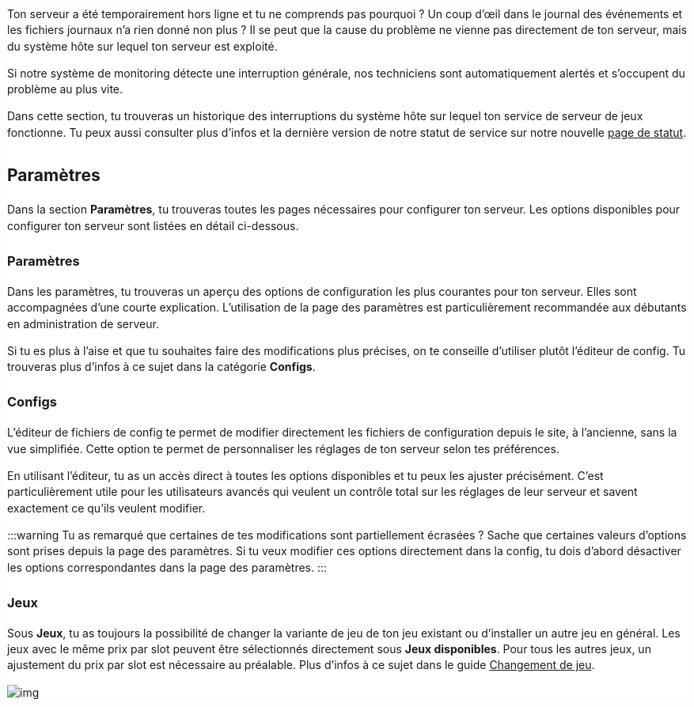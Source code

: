 Ton serveur a été temporairement hors ligne et tu ne comprends pas pourquoi ? Un coup d’œil dans le journal des événements et les fichiers journaux n’a rien donné non plus ? Il se peut que la cause du problème ne vienne pas directement de ton serveur, mais du système hôte sur lequel ton serveur est exploité.

Si notre système de monitoring détecte une interruption générale, nos techniciens sont automatiquement alertés et s’occupent du problème au plus vite.

Dans cette section, tu trouveras un historique des interruptions du système hôte sur lequel ton service de serveur de jeux fonctionne. Tu peux aussi consulter plus d’infos et la dernière version de notre statut de service sur notre nouvelle [page de statut](https://status.zap-hosting.com/).

## Paramètres

Dans la section **Paramètres**, tu trouveras toutes les pages nécessaires pour configurer ton serveur. Les options disponibles pour configurer ton serveur sont listées en détail ci-dessous.

### Paramètres

Dans les paramètres, tu trouveras un aperçu des options de configuration les plus courantes pour ton serveur. Elles sont accompagnées d’une courte explication. L’utilisation de la page des paramètres est particulièrement recommandée aux débutants en administration de serveur.

Si tu es plus à l’aise et que tu souhaites faire des modifications plus précises, on te conseille d’utiliser plutôt l’éditeur de config. Tu trouveras plus d’infos à ce sujet dans la catégorie **Configs**.

### Configs

L’éditeur de fichiers de config te permet de modifier directement les fichiers de configuration depuis le site, à l’ancienne, sans la vue simplifiée. Cette option te permet de personnaliser les réglages de ton serveur selon tes préférences.

En utilisant l’éditeur, tu as un accès direct à toutes les options disponibles et tu peux les ajuster précisément. C’est particulièrement utile pour les utilisateurs avancés qui veulent un contrôle total sur les réglages de leur serveur et savent exactement ce qu’ils veulent modifier.

:::warning
Tu as remarqué que certaines de tes modifications sont partiellement écrasées ? Sache que certaines valeurs d’options sont prises depuis la page des paramètres. Si tu veux modifier ces options directement dans la config, tu dois d’abord désactiver les options correspondantes dans la page des paramètres.
:::

### Jeux

Sous **Jeux**, tu as toujours la possibilité de changer la variante de jeu de ton jeu existant ou d’installer un autre jeu en général. Les jeux avec le même prix par slot peuvent être sélectionnés directement sous **Jeux disponibles**. Pour tous les autres jeux, un ajustement du prix par slot est nécessaire au préalable. Plus d’infos à ce sujet dans le guide [Changement de jeu](gameserver-gameswitch.md).

![img](https://screensaver01.zap-hosting.com/index.php/s/xkkECw7o52fAMWk/preview)
